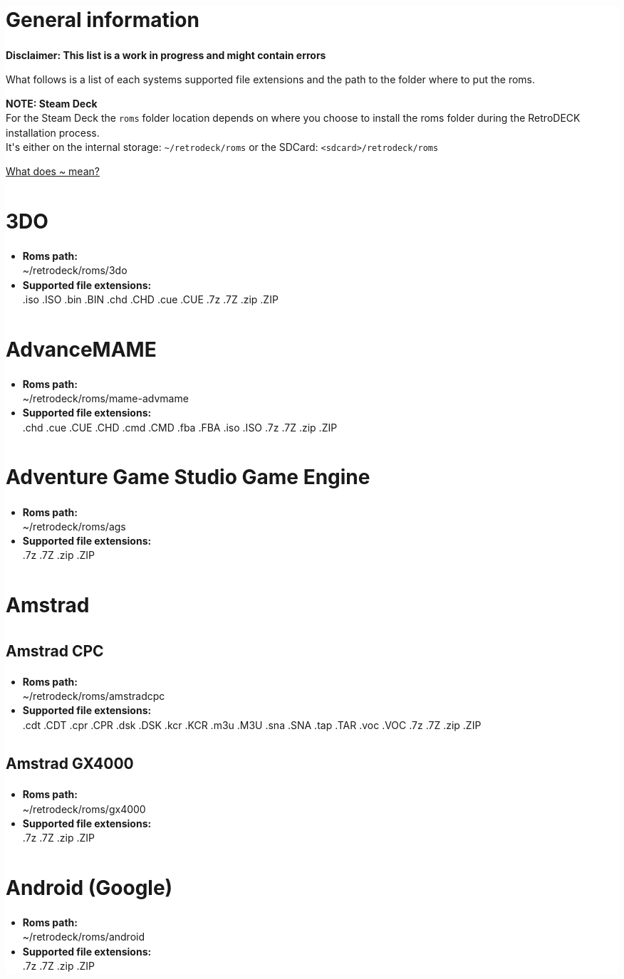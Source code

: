 # General information

**Disclaimer: This list is a work in progress and might contain errors**

What follows is a list of each systems supported file extensions and the path to the folder where to put the roms.

**NOTE: Steam Deck**<br>
For the Steam Deck the `roms` folder location depends on where you choose to install the roms folder during the RetroDECK installation process.<br> 
It's either on the internal storage: `~/retrodeck/roms` or the SDCard: `<sdcard>/retrodeck/roms`<br>


[What does ~ mean?](https://github.com/XargonWan/RetroDECK/wiki/FAQs:-Frequently-asked-questions#i-see--refereed-in-documentation-and-examples-what-does-it-mean)

# 3DO
- **Roms path:**<br>  ~/retrodeck/roms/3do
- **Supported file extensions:**<br> .iso .ISO .bin .BIN .chd .CHD .cue .CUE .7z .7Z .zip .ZIP


# AdvanceMAME
- **Roms path:**<br>  ~/retrodeck/roms/mame-advmame
- **Supported file extensions:**<br> .chd .cue .CUE .CHD .cmd .CMD .fba .FBA .iso .ISO .7z .7Z .zip .ZIP


# Adventure Game Studio Game Engine
- **Roms path:**<br>  ~/retrodeck/roms/ags
- **Supported file extensions:**<br> .7z .7Z .zip .ZIP

# Amstrad


## Amstrad CPC
- **Roms path:**<br>  ~/retrodeck/roms/amstradcpc
- **Supported file extensions:**<br> .cdt .CDT .cpr .CPR .dsk .DSK .kcr .KCR .m3u .M3U .sna .SNA .tap .TAR .voc .VOC .7z .7Z .zip .ZIP


## Amstrad GX4000
- **Roms path:**<br>  ~/retrodeck/roms/gx4000
- **Supported file extensions:**<br> .7z .7Z .zip .ZIP


# Android (Google)
- **Roms path:**<br>  ~/retrodeck/roms/android
- **Supported file extensions:**<br> .7z .7Z .zip .ZIP
